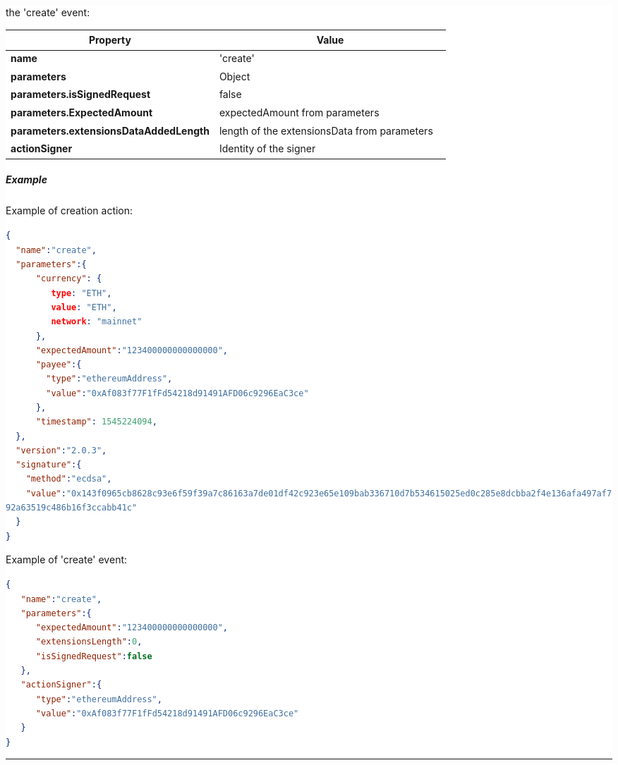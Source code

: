 
the 'create' event:

| Property                                 | Value                                           |
| ---------------------------------------- | ----------------------------------------------- |
| **name**                                 | 'create'                                        |
| **parameters**                           | Object                                          |
| **parameters.isSignedRequest**           | false                                           |
| **parameters.ExpectedAmount**            | expectedAmount from parameters                  |
| **parameters.extensionsDataAddedLength** | length of the extensionsData from parameters    |
| **actionSigner**                         | Identity of the signer                          |

##### Example

Example of creation action:

```JSON
{
  "name":"create",
  "parameters":{
      "currency": {
         type: "ETH",
         value: "ETH",
         network: "mainnet"
      },
      "expectedAmount":"123400000000000000",
      "payee":{
        "type":"ethereumAddress",
        "value":"0xAf083f77F1fFd54218d91491AFD06c9296EaC3ce"
      },
      "timestamp": 1545224094,
  },
  "version":"2.0.3",
  "signature":{
    "method":"ecdsa",
    "value":"0x143f0965cb8628c93e6f59f39a7c86163a7de01df42c923e65e109bab336710d7b534615025ed0c285e8dcbba2f4e136afa497af792a63519c486b16f3ccabb41c"
  }
}
```

Example of 'create' event:

```JSON
{
   "name":"create",
   "parameters":{
      "expectedAmount":"123400000000000000",
      "extensionsLength":0,
      "isSignedRequest":false
   },
   "actionSigner":{
      "type":"ethereumAddress",
      "value":"0xAf083f77F1fFd54218d91491AFD06c9296EaC3ce"
   }
}
```

---